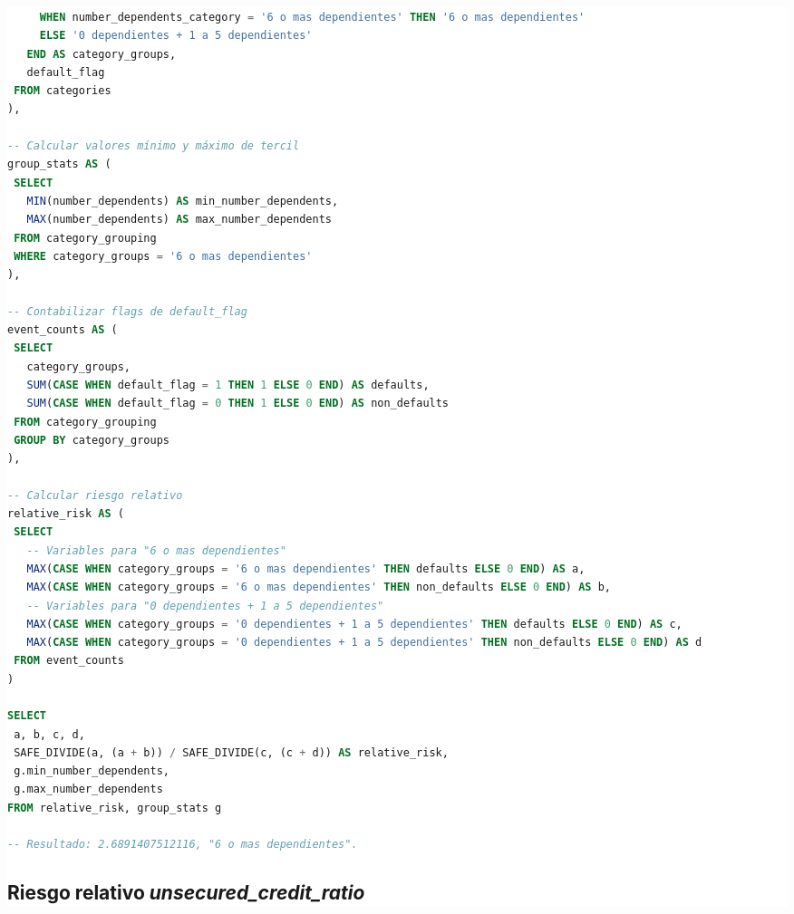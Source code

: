 ```sql
     WHEN number_dependents_category = '6 o mas dependientes' THEN '6 o mas dependientes'
     ELSE '0 dependientes + 1 a 5 dependientes'
   END AS category_groups,
   default_flag
 FROM categories
),

-- Calcular valores mínimo y máximo de tercil
group_stats AS (
 SELECT
   MIN(number_dependents) AS min_number_dependents,
   MAX(number_dependents) AS max_number_dependents
 FROM category_grouping
 WHERE category_groups = '6 o mas dependientes'
),

-- Contabilizar flags de default_flag
event_counts AS (
 SELECT
   category_groups,
   SUM(CASE WHEN default_flag = 1 THEN 1 ELSE 0 END) AS defaults,
   SUM(CASE WHEN default_flag = 0 THEN 1 ELSE 0 END) AS non_defaults
 FROM category_grouping
 GROUP BY category_groups
),

-- Calcular riesgo relativo
relative_risk AS (
 SELECT
   -- Variables para "6 o mas dependientes"
   MAX(CASE WHEN category_groups = '6 o mas dependientes' THEN defaults ELSE 0 END) AS a,
   MAX(CASE WHEN category_groups = '6 o mas dependientes' THEN non_defaults ELSE 0 END) AS b,
   -- Variables para "0 dependientes + 1 a 5 dependientes"
   MAX(CASE WHEN category_groups = '0 dependientes + 1 a 5 dependientes' THEN defaults ELSE 0 END) AS c,
   MAX(CASE WHEN category_groups = '0 dependientes + 1 a 5 dependientes' THEN non_defaults ELSE 0 END) AS d
 FROM event_counts
)

SELECT
 a, b, c, d,
 SAFE_DIVIDE(a, (a + b)) / SAFE_DIVIDE(c, (c + d)) AS relative_risk,
 g.min_number_dependents,
 g.max_number_dependents
FROM relative_risk, group_stats g

-- Resultado: 2.6891407512116, "6 o mas dependientes".
```

## Riesgo relativo *unsecured_credit_ratio*

